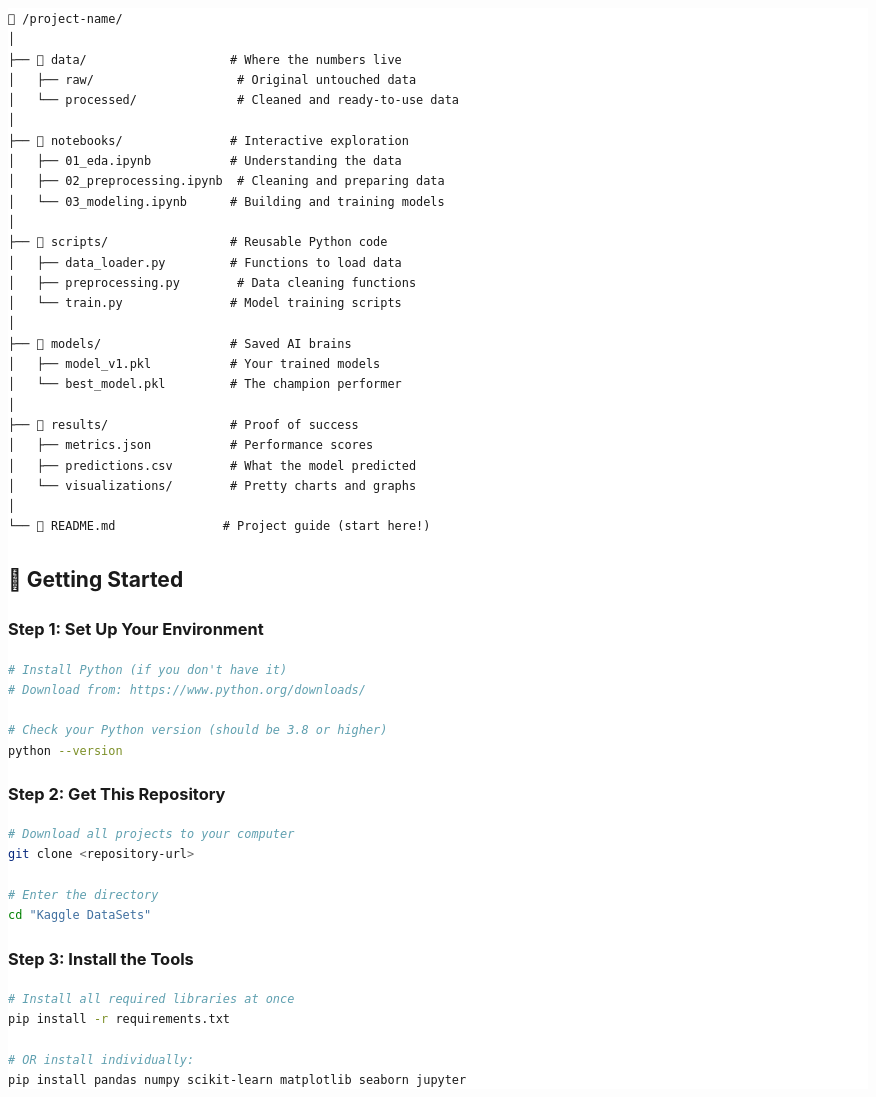 ```
📁 /project-name/
│
├── 📁 data/                    # Where the numbers live
│   ├── raw/                    # Original untouched data
│   └── processed/              # Cleaned and ready-to-use data
│
├── 📁 notebooks/               # Interactive exploration
│   ├── 01_eda.ipynb           # Understanding the data
│   ├── 02_preprocessing.ipynb  # Cleaning and preparing data
│   └── 03_modeling.ipynb      # Building and training models
│
├── 📁 scripts/                 # Reusable Python code
│   ├── data_loader.py         # Functions to load data
│   ├── preprocessing.py        # Data cleaning functions
│   └── train.py               # Model training scripts
│
├── 📁 models/                  # Saved AI brains
│   ├── model_v1.pkl           # Your trained models
│   └── best_model.pkl         # The champion performer
│
├── 📁 results/                 # Proof of success
│   ├── metrics.json           # Performance scores
│   ├── predictions.csv        # What the model predicted
│   └── visualizations/        # Pretty charts and graphs
│
└── 📄 README.md               # Project guide (start here!)
```

## 🎯 Getting Started

### Step 1: Set Up Your Environment
```bash
# Install Python (if you don't have it)
# Download from: https://www.python.org/downloads/

# Check your Python version (should be 3.8 or higher)
python --version
```

### Step 2: Get This Repository
```bash
# Download all projects to your computer
git clone <repository-url>

# Enter the directory
cd "Kaggle DataSets"
```

### Step 3: Install the Tools
```bash
# Install all required libraries at once
pip install -r requirements.txt

# OR install individually:
pip install pandas numpy scikit-learn matplotlib seaborn jupyter
```
